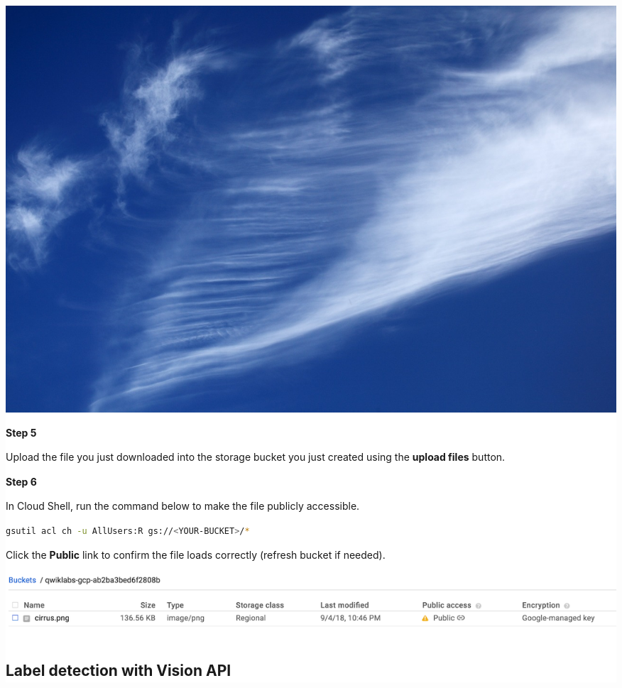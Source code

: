 ![aa9c98d75e404b18.png](img/aa9c98d75e404b18.png)

__Step 5__

Upload the file you just downloaded into the storage bucket you just created using the __upload files__ button.

__Step 6__

In Cloud Shell, run the command below to make the file publicly accessible.

```bash
gsutil acl ch -u AllUsers:R gs://<YOUR-BUCKET>/*
```

Click the __Public__ link to confirm the file loads correctly (refresh bucket if needed).

![c5780f58f370ad37.png](img/c5780f58f370ad37.png)


## Label detection with Vision API
